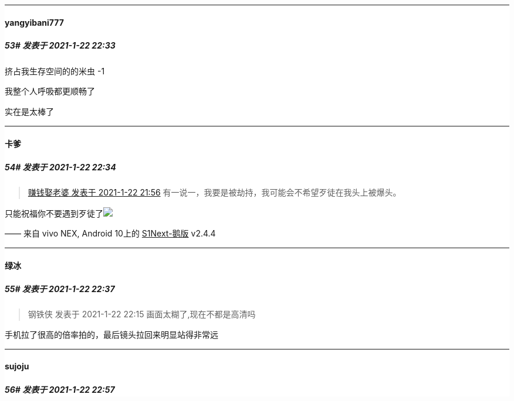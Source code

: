 

*****

####  yangyibani777  
##### 53#       发表于 2021-1-22 22:33




挤占我生存空间的的米虫 -1  

我整个人呼吸都更顺畅了

实在是太棒了







*****

####  卡爹  
##### 54#       发表于 2021-1-22 22:34



<blockquote><a href="httphttps://bbs.saraba1st.com/2b/forum.php?mod=redirect&amp;goto=findpost&amp;pid=50117480&amp;ptid=1984160" target="_blank">赚钱娶老婆 发表于 2021-1-22 21:56</a>
有一说一，我要是被劫持，我可能会不希望歹徒在我头上被爆头。</blockquote>
只能祝福你不要遇到歹徒了<img src="https://static.saraba1st.com/image/smiley/face2017/047.png" referrerpolicy="no-referrer">

—— 来自 vivo NEX, Android 10上的 [S1Next-鹅版](https://github.com/ykrank/S1-Next/releases) v2.4.4







*****

####  绿冰  
##### 55#       发表于 2021-1-22 22:37



<blockquote>钢铁侠 发表于 2021-1-22 22:15
画面太糊了,现在不都是高清吗</blockquote>
手机拉了很高的倍率拍的，最后镜头拉回来明显站得非常远







*****

####  sujoju  
##### 56#       发表于 2021-1-22 22:57


